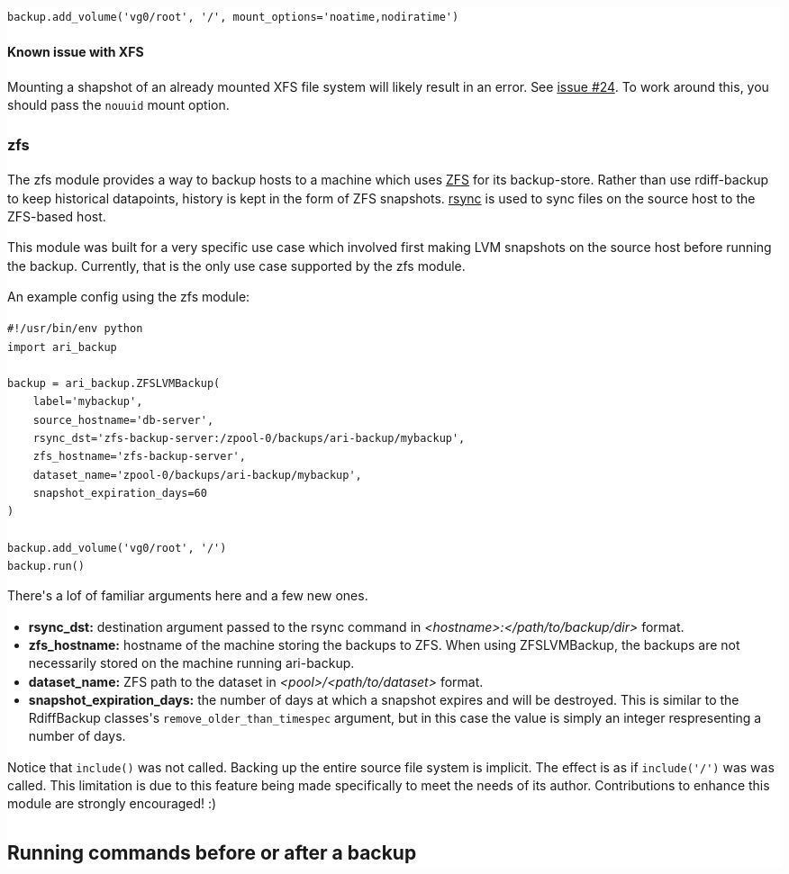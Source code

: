 ```
backup.add_volume('vg0/root', '/', mount_options='noatime,nodiratime')
```
#### Known issue with XFS
Mounting a shapshot of an already mounted XFS file system will likely result in
an error. See [issue #24](https://github.com/jpwoodbu/ari-backup/issues/24). To
work around this, you should pass the `nouuid` mount option.

### zfs

The zfs module provides a way to backup hosts to a machine which uses
[ZFS](http://en.wikipedia.org/wiki/ZFS) for its backup-store. Rather than use
rdiff-backup to keep historical datapoints, history is kept in the form of ZFS
snapshots. [rsync](http://en.wikipedia.org/wiki/Rsync) is used to sync files on
the source host to the ZFS-based host.

This module was built for a very specific use case which involved first making
LVM snapshots on the source host before running the backup. Currently, that is
the only use case supported by the zfs module.

An example config using the zfs module:
```
#!/usr/bin/env python
import ari_backup

backup = ari_backup.ZFSLVMBackup(
    label='mybackup',
    source_hostname='db-server',
    rsync_dst='zfs-backup-server:/zpool-0/backups/ari-backup/mybackup',
    zfs_hostname='zfs-backup-server',
    dataset_name='zpool-0/backups/ari-backup/mybackup',
    snapshot_expiration_days=60
)

backup.add_volume('vg0/root', '/')
backup.run()
```
There's a lof of familiar arguments here and a few new ones.
* **rsync_dst:** destination argument passed to the rsync command in *\<hostname\>:\</path/to/backup/dir\>* format.
* **zfs_hostname:** hostname of the machine storing the backups to ZFS. When using ZFSLVMBackup, the backups are not necessarily stored on the machine running ari-backup.
* **dataset_name:** ZFS path to the dataset in *\<pool\>/\<path/to/dataset\>* format.
* **snapshot_expiration_days:** the number of days at which a snapshot expires and will be destroyed. This is similar to the RdiffBackup classes's `remove_older_than_timespec` argument, but in this case the value is simply an integer respresenting a number of days.

Notice that `include()` was not called. Backing up the entire source file
system is implicit. The effect is as if `include('/')` was was called. This
limitation is due to this feature being made specifically to meet the needs of
its author. Contributions to enhance this module are strongly encouraged! :)

## Running commands before or after a backup
